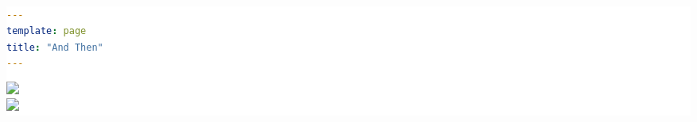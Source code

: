```yaml
---
template: page
title: "And Then"
---
```


<div class="row">
  <div class="col col-6">
    <img src="../008.jpg" width="95%" />
  </div>
  <div class="col col-6">
    <img src="../009.jpg" width="95%" />
  </div>
</div>
<p align="right" style="font-size: 200%">
  <a href="../010-011/"><i class="fa fa-arrow-circle-right" aria-hidden="true"></i></a>
</p>
